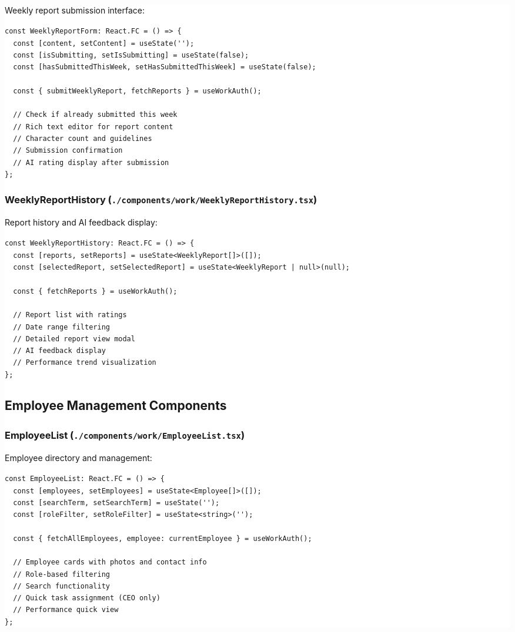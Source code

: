 Weekly report submission interface:

```tsx
const WeeklyReportForm: React.FC = () => {
  const [content, setContent] = useState('');
  const [isSubmitting, setIsSubmitting] = useState(false);
  const [hasSubmittedThisWeek, setHasSubmittedThisWeek] = useState(false);
  
  const { submitWeeklyReport, fetchReports } = useWorkAuth();

  // Check if already submitted this week
  // Rich text editor for report content
  // Character count and guidelines
  // Submission confirmation
  // AI rating display after submission
};
```

### WeeklyReportHistory (`./components/work/WeeklyReportHistory.tsx`)

Report history and AI feedback display:

```tsx
const WeeklyReportHistory: React.FC = () => {
  const [reports, setReports] = useState<WeeklyReport[]>([]);
  const [selectedReport, setSelectedReport] = useState<WeeklyReport | null>(null);
  
  const { fetchReports } = useWorkAuth();

  // Report list with ratings
  // Date range filtering
  // Detailed report view modal
  // AI feedback display
  // Performance trend visualization
};
```

## Employee Management Components

### EmployeeList (`./components/work/EmployeeList.tsx`)

Employee directory and management:

```tsx
const EmployeeList: React.FC = () => {
  const [employees, setEmployees] = useState<Employee[]>([]);
  const [searchTerm, setSearchTerm] = useState('');
  const [roleFilter, setRoleFilter] = useState<string>('');
  
  const { fetchAllEmployees, employee: currentEmployee } = useWorkAuth();

  // Employee cards with photos and contact info
  // Role-based filtering
  // Search functionality
  // Quick task assignment (CEO only)
  // Performance quick view
};
```
